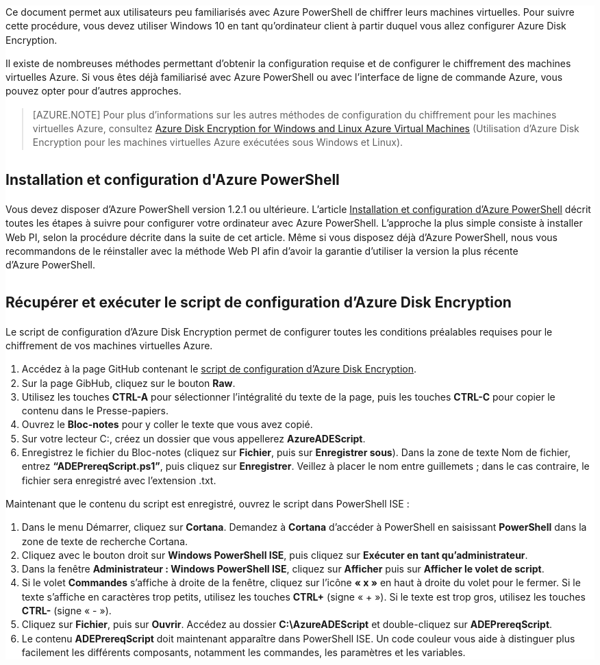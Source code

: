 Ce document permet aux utilisateurs peu familiarisés avec Azure PowerShell de chiffrer leurs machines virtuelles. Pour suivre cette procédure, vous devez utiliser Windows 10 en tant qu’ordinateur client à partir duquel vous allez configurer Azure Disk Encryption.

Il existe de nombreuses méthodes permettant d’obtenir la configuration requise et de configurer le chiffrement des machines virtuelles Azure. Si vous êtes déjà familiarisé avec Azure PowerShell ou avec l’interface de ligne de commande Azure, vous pouvez opter pour d’autres approches.

> [AZURE.NOTE] Pour plus d’informations sur les autres méthodes de configuration du chiffrement pour les machines virtuelles Azure, consultez [Azure Disk Encryption for Windows and Linux Azure Virtual Machines](https://gallery.technet.microsoft.com/Azure-Disk-Encryption-for-a0018eb0) (Utilisation d’Azure Disk Encryption pour les machines virtuelles Azure exécutées sous Windows et Linux).

## Installation et configuration d'Azure PowerShell
Vous devez disposer d’Azure PowerShell version 1.2.1 ou ultérieure. L’article [Installation et configuration d’Azure PowerShell](../powershell-install-configure.md) décrit toutes les étapes à suivre pour configurer votre ordinateur avec Azure PowerShell. L’approche la plus simple consiste à installer Web PI, selon la procédure décrite dans la suite de cet article. Même si vous disposez déjà d’Azure PowerShell, nous vous recommandons de le réinstaller avec la méthode Web PI afin d’avoir la garantie d’utiliser la version la plus récente d’Azure PowerShell.


## Récupérer et exécuter le script de configuration d’Azure Disk Encryption
Le script de configuration d’Azure Disk Encryption permet de configurer toutes les conditions préalables requises pour le chiffrement de vos machines virtuelles Azure.

1.	Accédez à la page GitHub contenant le [script de configuration d’Azure Disk Encryption](https://github.com/Azure/azure-powershell/blob/dev/src/ResourceManager/Compute/Commands.Compute/Extension/AzureDiskEncryption/Scripts/AzureDiskEncryptionPreRequisiteSetup.ps1).
2.	Sur la page GibHub, cliquez sur le bouton **Raw**.
3.	Utilisez les touches **CTRL-A** pour sélectionner l’intégralité du texte de la page, puis les touches **CTRL-C** pour copier le contenu dans le Presse-papiers.
4.	Ouvrez le **Bloc-notes** pour y coller le texte que vous avez copié.
5.	Sur votre lecteur C:, créez un dossier que vous appellerez **AzureADEScript**.
6.	Enregistrez le fichier du Bloc-notes (cliquez sur **Fichier**, puis sur **Enregistrer sous**). Dans la zone de texte Nom de fichier, entrez **“ADEPrereqScript.ps1”**, puis cliquez sur **Enregistrer**. Veillez à placer le nom entre guillemets ; dans le cas contraire, le fichier sera enregistré avec l’extension .txt.

Maintenant que le contenu du script est enregistré, ouvrez le script dans PowerShell ISE :

1.	Dans le menu Démarrer, cliquez sur **Cortana**. Demandez à **Cortana** d’accéder à PowerShell en saisissant **PowerShell** dans la zone de texte de recherche Cortana.
2.	Cliquez avec le bouton droit sur **Windows PowerShell ISE**, puis cliquez sur **Exécuter en tant qu’administrateur**.
3.	Dans la fenêtre **Administrateur : Windows PowerShell ISE**, cliquez sur **Afficher** puis sur **Afficher le volet de script**.
4.	Si le volet **Commandes** s’affiche à droite de la fenêtre, cliquez sur l’icône **« x »** en haut à droite du volet pour le fermer. Si le texte s’affiche en caractères trop petits, utilisez les touches **CTRL+** (signe « + »). Si le texte est trop gros, utilisez les touches **CTRL-** (signe « - »).
5.	Cliquez sur **Fichier**, puis sur **Ouvrir**. Accédez au dossier **C:\\AzureADEScript** et double-cliquez sur **ADEPrereqScript**.
6.	Le contenu **ADEPrereqScript** doit maintenant apparaître dans PowerShell ISE. Un code couleur vous aide à distinguer plus facilement les différents composants, notamment les commandes, les paramètres et les variables.
